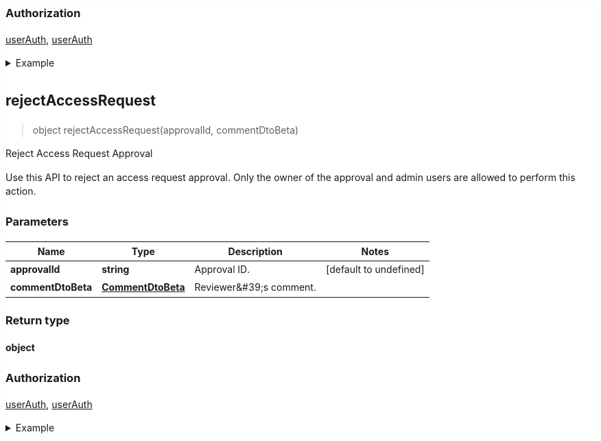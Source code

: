 ### Authorization

[userAuth](https://developer.sailpoint.com/docs/api/v3/identity-security-cloud-v-3-api#authentication), [userAuth](https://developer.sailpoint.com/docs/api/v3/identity-security-cloud-v-3-api#authentication)

<details><summary>Example</summary></details>


## rejectAccessRequest

> object rejectAccessRequest(approvalId, commentDtoBeta)

Reject Access Request Approval

Use this API to reject an access request approval. Only the owner of the approval and admin users are allowed to perform this action.

### Parameters


Name | Type | Description  | Notes
------------- | ------------- | ------------- | -------------
 **approvalId** | **string**| Approval ID. | [default to undefined]
 **commentDtoBeta** | [**CommentDtoBeta**](../Models/CommentDtoBeta.md)| Reviewer\&#39;s comment. | 

### Return type

**object**

### Authorization

[userAuth](https://developer.sailpoint.com/docs/api/v3/identity-security-cloud-v-3-api#authentication), [userAuth](https://developer.sailpoint.com/docs/api/v3/identity-security-cloud-v-3-api#authentication)

<details><summary>Example</summary></details>

